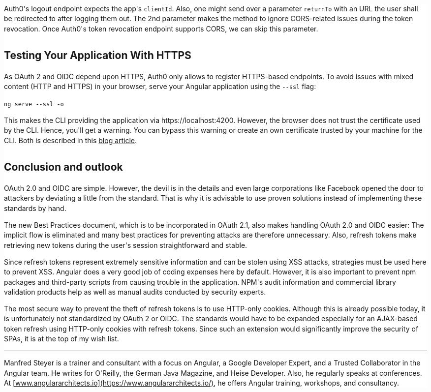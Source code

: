 Auth0's logout endpoint expects the app's ``clientId``. Also, one might send over a parameter ``returnTo`` with an URL the user shall be redirected to after logging them out. The 2nd parameter makes the method to ignore CORS-related issues during the token revocation. Once Auth0's token revocation endpoint supports CORS, we can skip this parameter.

## Testing Your Application With HTTPS

As OAuth 2 and OIDC depend upon HTTPS, Auth0 only allows to register HTTPS-based endpoints. To avoid issues with mixed content (HTTP and HTTPS) in your browser, serve your Angular application using the ``--ssl`` flag:

```
ng serve --ssl -o
```

This makes the CLI providing the application via https://localhost:4200. However, the browser does not trust the certificate used by the CLI. Hence, you'll get a warning. You can bypass this warning or create an own certificate trusted by your machine for the CLI. Both is described in this [blog article](https://medium.com/@rubenvermeulen/running-angular-cli-over-https-with-a-trusted-certificate-4a0d5f92747a).


## Conclusion and outlook

OAuth 2.0 and OIDC are simple. However, the devil is in the details and even large corporations like Facebook opened the door to attackers by deviating a little from the standard. That is why it is advisable to use proven solutions instead of implementing these standards by hand.

The new Best Practices document, which is to be incorporated in OAuth 2.1, also makes handling OAuth 2.0 and OIDC easier: The implicit flow is eliminated and many best practices for preventing attacks are therefore unnecessary. Also, refresh tokens make retrieving new tokens during the user's session straightforward and stable.

Since refresh tokens represent extremely sensitive information and can be stolen using XSS attacks, strategies must be used here to prevent XSS. Angular does a very good job of coding expenses here by default. However, it is also important to prevent npm packages and third-party scripts from causing trouble in the application. NPM's audit information and commercial library validation products help as well as manual audits conducted by security experts.

The most secure way to prevent the theft of refresh tokens is to use HTTP-only cookies. Although this is already possible today, it is unfortunately not standardized by OAuth 2 or OIDC. The standards would have to be expanded especially for an AJAX-based token refresh using HTTP-only cookies with refresh tokens. Since such an extension would significantly improve the security of SPAs, it is at the top of my wish list.

___

Manfred Steyer is a trainer and consultant with a focus on Angular, a Google Developer Expert, and a Trusted Collaborator in the Angular team. He writes for O'Reilly, the German Java Magazine, and Heise Developer. Also, he regularly speaks at conferences. At [www.angulararchitects.io](https://www.angulararchitects.io/), he offers Angular training, workshops, and consultancy.